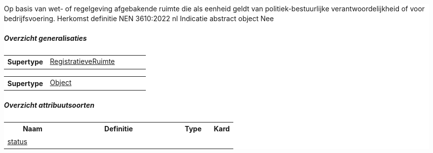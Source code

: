 <td>Op basis van wet- of regelgeving afgebakende ruimte die als eenheid geldt van politiek-bestuurlijke verantwoordelijkheid of voor bedrijfsvoering.</td>
</tr>
<tr>
<th>Herkomst definitie</th>
<td>NEN 3610:2022 nl</td>
</tr>
<tr>
<th>Indicatie abstract object</th>
<td>Nee</td>
</tr>
<tbody>
</tbody>
</table>

<section class="notoc">
<h5>Overzicht generalisaties</h5>
<table style="width: 100%">
<colgroup style="width: 30%"></colgroup>
<colgroup style="width: 70%"></colgroup>
<tr>
<th>Supertype</th>
<td>
<a class="link" href="#informatiemodel_nen3610_domein_semantisch_model_objecttype_registratieve_ruimte">RegistratieveRuimte</a>
</td>
</tr>
<tbody>
</tbody>
</table>
<table style="width: 100%">
<colgroup style="width: 30%"></colgroup>
<colgroup style="width: 70%"></colgroup>
<tr>
<th>Supertype</th>
<td>
<a class="link" href="#informatiemodel_imibro_conceptueel_domein_algemeen_objecttype_object">Object</a>
</td>
</tr>
<tbody>
</tbody>
</table>
</section>

<section class="notoc">
<h5>Overzicht attribuutsoorten</h5>    
<table style="width: 100%">
<colgroup style="width: 25%"></colgroup>
<colgroup style="width: 50%"></colgroup>
<colgroup style="width: 15%"></colgroup>
<colgroup style="width: 10%"></colgroup>
<tbody>
<tr>
  <th>Naam</th>
  <th>Definitie</th>
  <th>Type</th>
  <th>Kard</th>
</tr>
<tr>
<td>
<a class="link" href="#informatiemodel_imibro_conceptueel_domein_algemeen_objecttype_registratieve_ruimte_attribuutsoort_status">status</a>
</td>